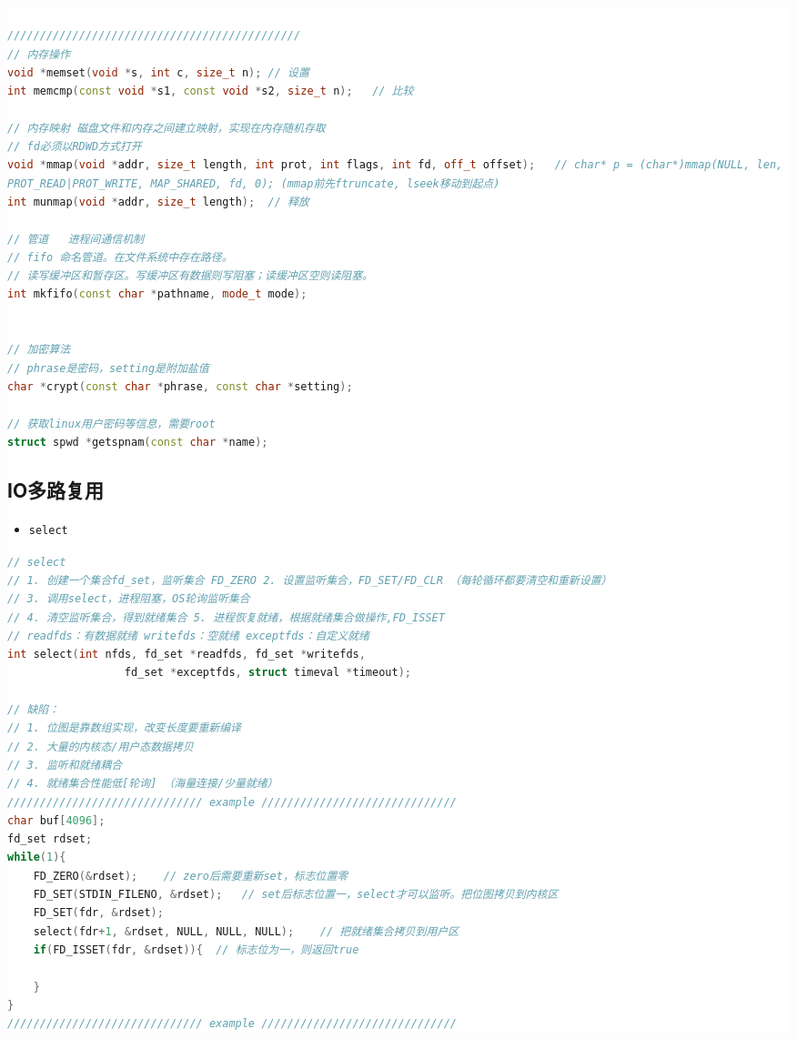 ```cpp

/////////////////////////////////////////////
// 内存操作
void *memset(void *s, int c, size_t n);	// 设置
int memcmp(const void *s1, const void *s2, size_t n);	// 比较

// 内存映射 磁盘文件和内存之间建立映射，实现在内存随机存取
// fd必须以RDWD方式打开
void *mmap(void *addr, size_t length, int prot, int flags, int fd, off_t offset);	// char* p = (char*)mmap(NULL, len, PROT_READ|PROT_WRITE, MAP_SHARED, fd, 0); (mmap前先ftruncate, lseek移动到起点)
int munmap(void *addr, size_t length);	// 释放

// 管道	进程间通信机制
// fifo 命名管道。在文件系统中存在路径。
// 读写缓冲区和暂存区。写缓冲区有数据则写阻塞；读缓冲区空则读阻塞。
int mkfifo(const char *pathname, mode_t mode);


// 加密算法
// phrase是密码，setting是附加盐值
char *crypt(const char *phrase, const char *setting);

// 获取linux用户密码等信息，需要root
struct spwd *getspnam(const char *name);
```

## IO多路复用

* `select`

```cpp
// select
// 1. 创建一个集合fd_set，监听集合 FD_ZERO 2. 设置监听集合，FD_SET/FD_CLR （每轮循环都要清空和重新设置）
// 3. 调用select，进程阻塞，OS轮询监听集合
// 4. 清空监听集合，得到就绪集合 5. 进程恢复就绪，根据就绪集合做操作,FD_ISSET
// readfds：有数据就绪 writefds：空就绪 exceptfds：自定义就绪
int select(int nfds, fd_set *readfds, fd_set *writefds,
                  fd_set *exceptfds, struct timeval *timeout);

// 缺陷：
// 1. 位图是靠数组实现，改变长度要重新编译
// 2. 大量的内核态/用户态数据拷贝
// 3. 监听和就绪耦合
// 4. 就绪集合性能低[轮询] （海量连接/少量就绪）
////////////////////////////// example //////////////////////////////
char buf[4096];
fd_set rdset;
while(1){
    FD_ZERO(&rdset);	// zero后需要重新set，标志位置零
    FD_SET(STDIN_FILENO, &rdset);	// set后标志位置一，select才可以监听。把位图拷贝到内核区
    FD_SET(fdr, &rdset);
    select(fdr+1, &rdset, NULL, NULL, NULL);	// 把就绪集合拷贝到用户区
    if(FD_ISSET(fdr, &rdset)){	// 标志位为一，则返回true
        
    }
}
////////////////////////////// example //////////////////////////////
```
